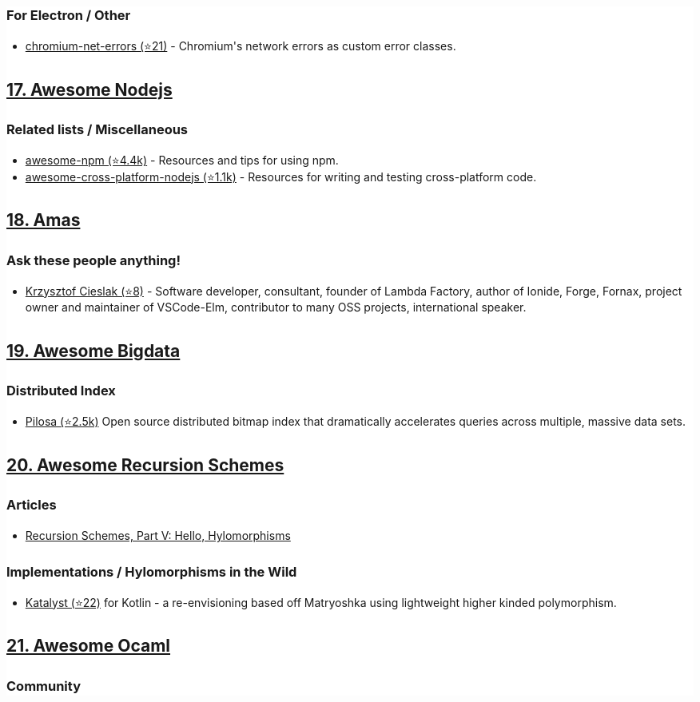 ### For Electron / Other

*   [chromium-net-errors (⭐21)](https://github.com/maxkueng/chromium-net-errors) - Chromium's network errors as custom error classes.

## [17. Awesome Nodejs](/content/sindresorhus/awesome-nodejs/week/README.md)

### Related lists / Miscellaneous

*   [awesome-npm (⭐4.4k)](https://github.com/sindresorhus/awesome-npm) - Resources and tips for using npm.
*   [awesome-cross-platform-nodejs (⭐1.1k)](https://github.com/bcoe/awesome-cross-platform-nodejs) - Resources for writing and testing cross-platform code.

## [18. Amas](/content/sindresorhus/amas/week/README.md)

### Ask these people anything!

*   [Krzysztof Cieslak (⭐8)](https://github.com/Krzysztof-Cieslak/AMA) - Software developer, consultant, founder of Lambda Factory, author of Ionide, Forge, Fornax, project owner and maintainer of VSCode-Elm, contributor to many OSS projects, international speaker.

## [19. Awesome Bigdata](/content/newTendermint/awesome-bigdata/week/README.md)

### Distributed Index

*   [Pilosa (⭐2.5k)](https://github.com/pilosa/pilosa) Open source distributed bitmap index that dramatically accelerates queries across multiple, massive data sets.

## [20. Awesome Recursion Schemes](/content/passy/awesome-recursion-schemes/week/README.md)

### Articles

*   [Recursion Schemes, Part V: Hello, Hylomorphisms](http://blog.sumtypeofway.com/recursion-schemes-part-v/)

### Implementations / Hylomorphisms in the Wild

*   [Katalyst (⭐22)](https://github.com/aedans/Katalyst) for Kotlin - a re-envisioning based off Matryoshka using lightweight higher kinded polymorphism.

## [21. Awesome Ocaml](/content/ocaml-community/awesome-ocaml/week/README.md)

### Community
